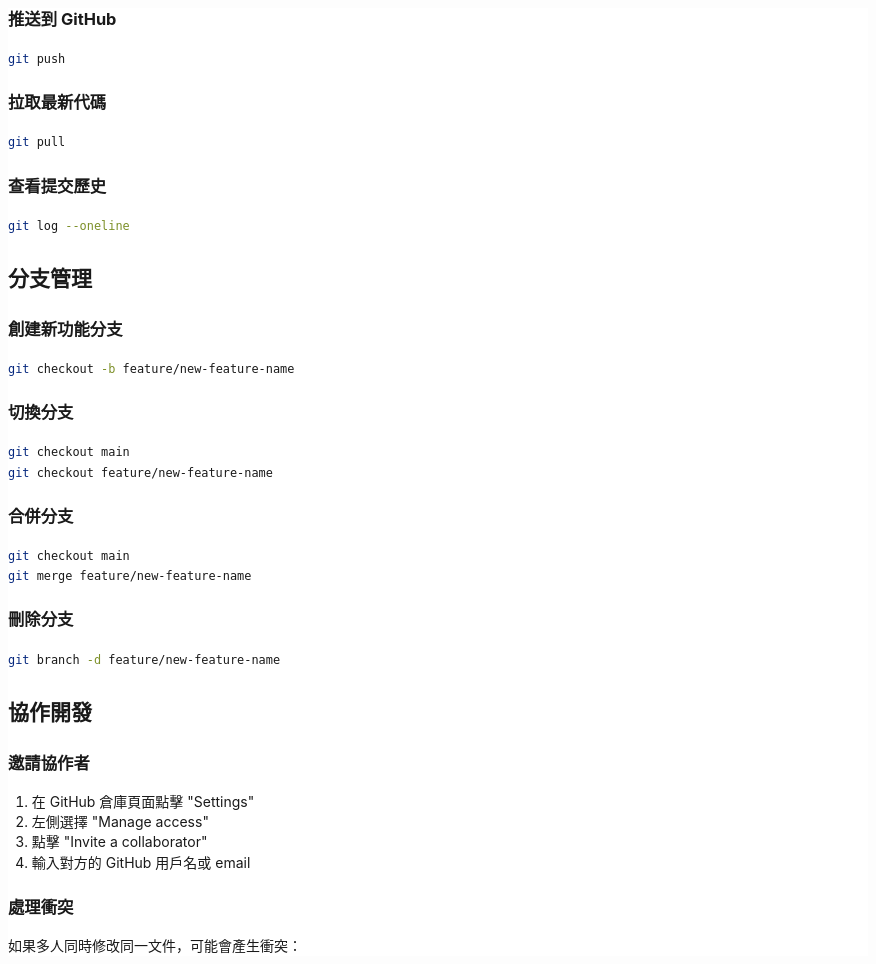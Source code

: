 ### 推送到 GitHub
```bash
git push
```

### 拉取最新代碼
```bash
git pull
```

### 查看提交歷史
```bash
git log --oneline
```

## 分支管理

### 創建新功能分支
```bash
git checkout -b feature/new-feature-name
```

### 切換分支
```bash
git checkout main
git checkout feature/new-feature-name
```

### 合併分支
```bash
git checkout main
git merge feature/new-feature-name
```

### 刪除分支
```bash
git branch -d feature/new-feature-name
```

## 協作開發

### 邀請協作者
1. 在 GitHub 倉庫頁面點擊 "Settings"
2. 左側選擇 "Manage access"
3. 點擊 "Invite a collaborator"
4. 輸入對方的 GitHub 用戶名或 email

### 處理衝突
如果多人同時修改同一文件，可能會產生衝突：

